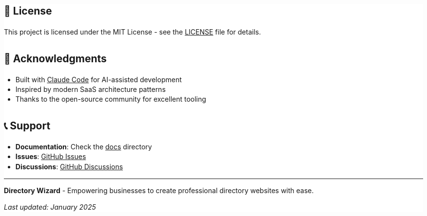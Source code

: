 ## 📄 License

This project is licensed under the MIT License - see the [LICENSE](LICENSE) file for details.

## 🙏 Acknowledgments

- Built with [Claude Code](https://claude.ai/code) for AI-assisted development
- Inspired by modern SaaS architecture patterns
- Thanks to the open-source community for excellent tooling

## 📞 Support

- **Documentation**: Check the [docs](docs/) directory
- **Issues**: [GitHub Issues](https://github.com/miked5167/directory-wizard/issues)
- **Discussions**: [GitHub Discussions](https://github.com/miked5167/directory-wizard/discussions)

---

**Directory Wizard** - Empowering businesses to create professional directory websites with ease.

*Last updated: January 2025*